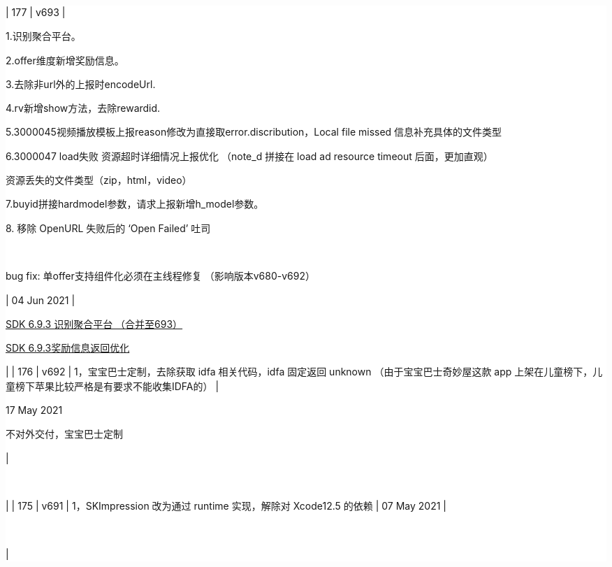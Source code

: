 | 177 | v693   | <p>1.识别聚合平台。</p><p>2.offer维度新增奖励信息。</p><p>3.去除非url外的上报时encodeUrl.</p><p>4.rv新增show方法，去除rewardid.</p><p>5.3000045视频播放模板上报reason修改为直接取error.discribution，Local file missed 信息补充具体的文件类型</p><p>6.3000047 load失败 资源超时详细情况上报优化 （note_d 拼接在 load ad resource timeout 后面，更加直观）</p><p>资源丢失的文件类型（zip，html，video）</p><p>7.buyid拼接hardmodel参数，请求上报新增h_model参数。</p><p>8. 移除 OpenURL 失败后的 ‘Open Failed’ 吐司</p><p><br></p><p>bug fix: 单offer支持组件化必须在主线程修复 （影响版本v680-v692）</p>                                                                                                                                                                                                                                                                                                                                                                                                                                                                                                                                                                                                                                                                                                                                                                                                                   | 04 Jun 2021                                 | <p><a href="https://confluence.mobvista.com/pages/viewpage.action?pageId=54701651">SDK 6.9.3 识别聚合平台 （合并至693）</a></p><p><a href="https://confluence.mobvista.com/pages/viewpage.action?pageId=54701649">SDK 6.9.3奖励信息返回优化</a></p>                                                                                                                                                  |
| 176 | v692   | 1，宝宝巴士定制，去除获取 idfa 相关代码，idfa 固定返回 unknown （由于宝宝巴士奇妙屋这款 app 上架在儿童榜下，儿童榜下苹果比较严格是有要求不能收集IDFA的）                                                                                                                                                                                                                                                                                                                                                                                                                                                                                                                                                                                                                                                                                                                                                                                                                                                                                                                                                                                                                                                                                                                                                                                      | <p>17 May 2021 </p><p>不对外交付，宝宝巴士定制</p>      | <p><br></p>                                                                                                                                                                                                                                                                                                                                                                       |
| 175 | v691   | 1，SKImpression 改为通过 runtime 实现，解除对 Xcode12.5 的依赖                                                                                                                                                                                                                                                                                                                                                                                                                                                                                                                                                                                                                                                                                                                                                                                                                                                                                                                                                                                                                                                                                                                                                                                                                                 | 07 May 2021                                 | <p><br></p>                                                                                                                                                                                                                                                                                                                                                                       |